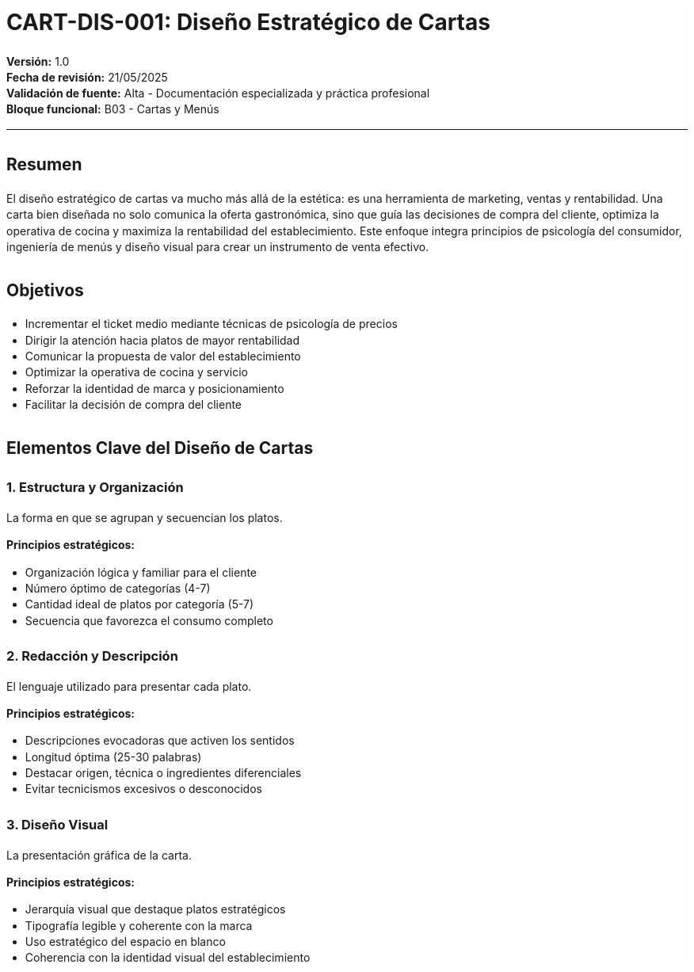 # CART-DIS-001: Diseño Estratégico de Cartas

**Versión:** 1.0  
**Fecha de revisión:** 21/05/2025  
**Validación de fuente:** Alta - Documentación especializada y práctica profesional  
**Bloque funcional:** B03 - Cartas y Menús

---

## Resumen

El diseño estratégico de cartas va mucho más allá de la estética: es una herramienta de marketing, ventas y rentabilidad. Una carta bien diseñada no solo comunica la oferta gastronómica, sino que guía las decisiones de compra del cliente, optimiza la operativa de cocina y maximiza la rentabilidad del establecimiento. Este enfoque integra principios de psicología del consumidor, ingeniería de menús y diseño visual para crear un instrumento de venta efectivo.

## Objetivos

- Incrementar el ticket medio mediante técnicas de psicología de precios
- Dirigir la atención hacia platos de mayor rentabilidad
- Comunicar la propuesta de valor del establecimiento
- Optimizar la operativa de cocina y servicio
- Reforzar la identidad de marca y posicionamiento
- Facilitar la decisión de compra del cliente

## Elementos Clave del Diseño de Cartas

### 1. Estructura y Organización
La forma en que se agrupan y secuencian los platos.

**Principios estratégicos:**
- Organización lógica y familiar para el cliente
- Número óptimo de categorías (4-7)
- Cantidad ideal de platos por categoría (5-7)
- Secuencia que favorezca el consumo completo

### 2. Redacción y Descripción
El lenguaje utilizado para presentar cada plato.

**Principios estratégicos:**
- Descripciones evocadoras que activen los sentidos
- Longitud óptima (25-30 palabras)
- Destacar origen, técnica o ingredientes diferenciales
- Evitar tecnicismos excesivos o desconocidos

### 3. Diseño Visual
La presentación gráfica de la carta.

**Principios estratégicos:**
- Jerarquía visual que destaque platos estratégicos
- Tipografía legible y coherente con la marca
- Uso estratégico del espacio en blanco
- Coherencia con la identidad visual del establecimiento
